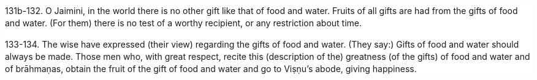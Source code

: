 131b-132. O Jaimini, in the world there is no other gift like that of food and water. Fruits of all gifts are had from the gifts of food and water. (For them) there is no test of a worthy recipient, or any restriction about time.

133-134. The wise have expressed (their view) regarding the gifts of food and water. (They say:) Gifts of food and water should always be made. Those men who, with great respect, recite this (description of the) greatness (of the gifts) of food and water and of brāhmaṇas, obtain the fruit of the gift of food and water and go to Viṣṇu’s abode, giving happiness.


